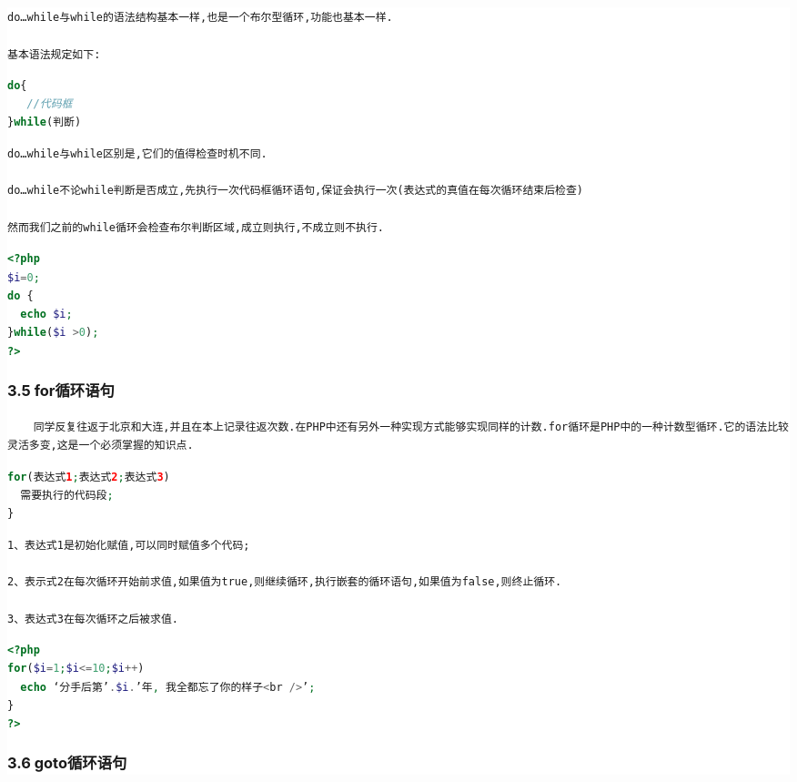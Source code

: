 ```
do…while与while的语法结构基本一样,也是一个布尔型循环,功能也基本一样.

基本语法规定如下:
```

```php
do{
   //代码框
}while(判断)
```

```
do…while与while区别是,它们的值得检查时机不同.

do…while不论while判断是否成立,先执行一次代码框循环语句,保证会执行一次(表达式的真值在每次循环结束后检查)

然而我们之前的while循环会检查布尔判断区域,成立则执行,不成立则不执行.
```

```php
<?php
$i=0;
do {
  echo $i;
}while($i >0);
?>
```

### 3.5 for循环语句

```
	同学反复往返于北京和大连,并且在本上记录往返次数.在PHP中还有另外一种实现方式能够实现同样的计数.for循环是PHP中的一种计数型循环.它的语法比较灵活多变,这是一个必须掌握的知识点.
```

```php
for(表达式1;表达式2;表达式3)
  需要执行的代码段;
}
```

```
1、表达式1是初始化赋值,可以同时赋值多个代码;

2、表示式2在每次循环开始前求值,如果值为true,则继续循环,执行嵌套的循环语句,如果值为false,则终止循环.

3、表达式3在每次循环之后被求值.
```

```php
<?php
for($i=1;$i<=10;$i++)
  echo ‘分手后第’.$i.’年, 我全都忘了你的样子<br />’;
}
?>
```

### 3.6 goto循环语句
